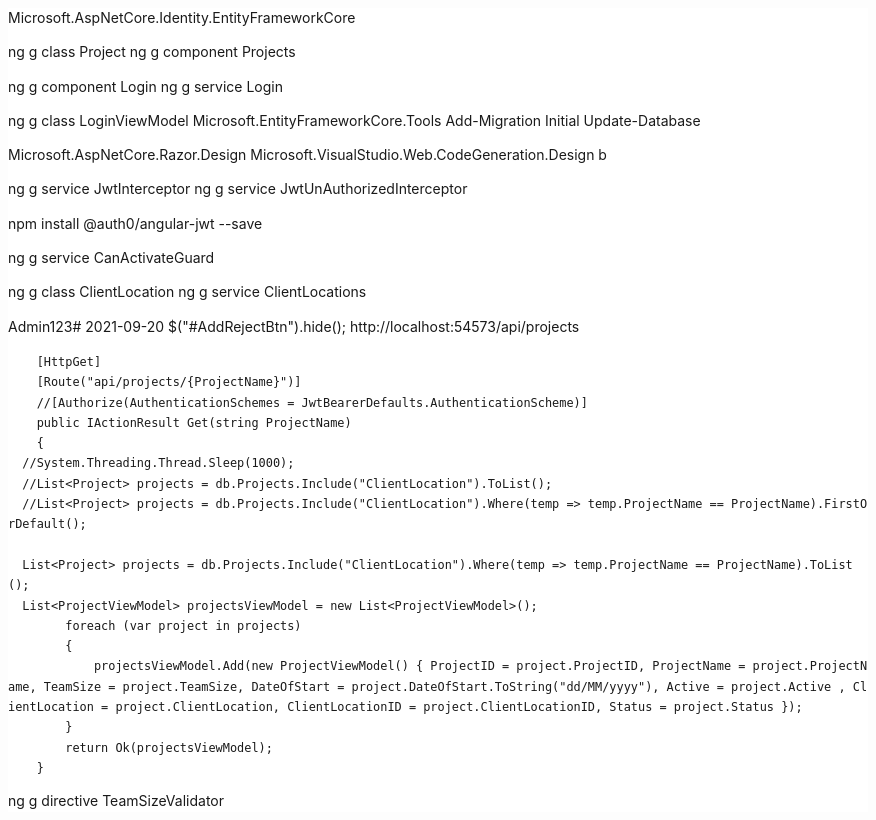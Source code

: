 
Microsoft.AspNetCore.Identity.EntityFrameworkCore

ng g class Project
ng g component Projects

ng g component Login
ng g service Login

ng g class LoginViewModel
Microsoft.EntityFrameworkCore.Tools
Add-Migration Initial
Update-Database

Microsoft.AspNetCore.Razor.Design 
Microsoft.VisualStudio.Web.CodeGeneration.Design b


ng g service JwtInterceptor
ng g service JwtUnAuthorizedInterceptor


npm install @auth0/angular-jwt --save

ng g service CanActivateGuard

ng g class ClientLocation
ng g service ClientLocations

Admin123# 
2021-09-20
    $("#AddRejectBtn").hide();
http://localhost:54573/api/projects

        [HttpGet]
        [Route("api/projects/{ProjectName}")]
        //[Authorize(AuthenticationSchemes = JwtBearerDefaults.AuthenticationScheme)]
        public IActionResult Get(string ProjectName)
        {
      //System.Threading.Thread.Sleep(1000);
      //List<Project> projects = db.Projects.Include("ClientLocation").ToList();
      //List<Project> projects = db.Projects.Include("ClientLocation").Where(temp => temp.ProjectName == ProjectName).FirstOrDefault();

      List<Project> projects = db.Projects.Include("ClientLocation").Where(temp => temp.ProjectName == ProjectName).ToList();
      List<ProjectViewModel> projectsViewModel = new List<ProjectViewModel>();
            foreach (var project in projects)
            {
                projectsViewModel.Add(new ProjectViewModel() { ProjectID = project.ProjectID, ProjectName = project.ProjectName, TeamSize = project.TeamSize, DateOfStart = project.DateOfStart.ToString("dd/MM/yyyy"), Active = project.Active , ClientLocation = project.ClientLocation, ClientLocationID = project.ClientLocationID, Status = project.Status });
            }
            return Ok(projectsViewModel);
        }

ng g directive TeamSizeValidator
